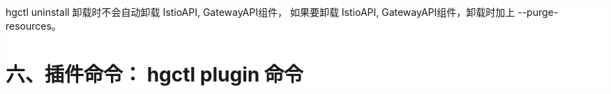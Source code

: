 hgctl uninstall 卸载时不会自动卸载 IstioAPI, GatewayAPI组件， 如果要卸载 IstioAPI, GatewayAPI组件，卸载时加上 --purge-resources。


# 六、插件命令： hgctl plugin 命令




